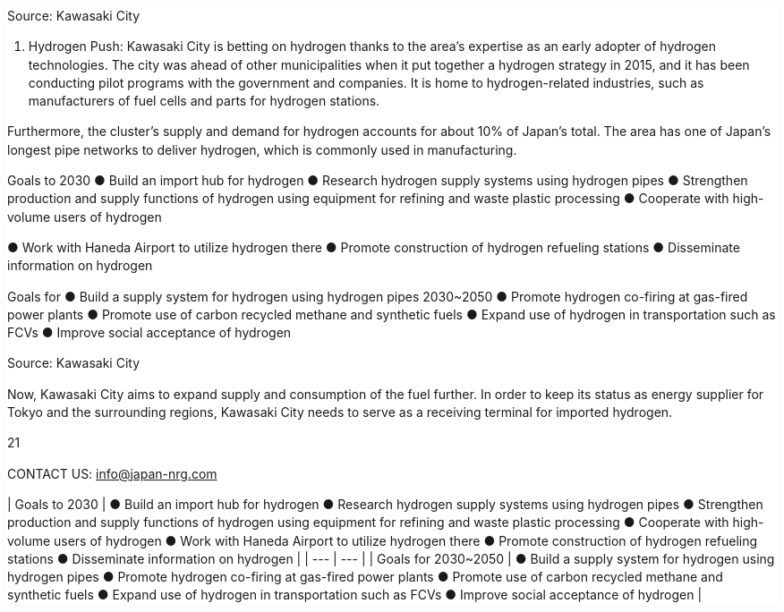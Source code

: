 Source: Kawasaki City
1) Hydrogen Push:
Kawasaki City is betting on hydrogen thanks to the area’s expertise as an early
adopter of hydrogen technologies. The city was ahead of other municipalities when it
put together a hydrogen strategy in 2015, and it has been conducting pilot programs
with the government and companies. It is home to hydrogen-related industries, such
as manufacturers of fuel cells and parts for hydrogen stations.

Furthermore, the cluster’s supply and demand for hydrogen accounts for about 10%
of Japan’s total. The area has one of Japan’s longest pipe networks to deliver
hydrogen, which is commonly used in manufacturing.


Goals to 2030  ●  Build an import hub for hydrogen
●  Research hydrogen supply systems using hydrogen pipes
●  Strengthen production and supply functions of hydrogen using equipment for
refining and waste plastic processing
●  Cooperate with high-volume users of hydrogen

●  Work with Haneda Airport to utilize hydrogen there
●  Promote construction of hydrogen refueling stations
●  Disseminate information on hydrogen


Goals for      ●  Build a supply system for hydrogen using hydrogen pipes
2030~2050      ●  Promote hydrogen co-firing at gas-fired power plants
●  Promote use of carbon recycled methane and synthetic fuels
●  Expand use of hydrogen in transportation such as FCVs
●  Improve social acceptance of hydrogen

Source: Kawasaki City

Now, Kawasaki City aims to expand supply and consumption of the fuel further. In
order to keep its status as energy supplier for Tokyo and the surrounding regions,
Kawasaki City needs to serve as a receiving terminal for imported hydrogen.



21


CONTACT  US: info@japan-nrg.com

| Goals to 2030 | ● Build an import hub for hydrogen
● Research hydrogen supply systems using hydrogen pipes
● Strengthen production and supply functions of hydrogen using equipment for
refining and waste plastic processing
● Cooperate with high-volume users of hydrogen
● Work with Haneda Airport to utilize hydrogen there
● Promote construction of hydrogen refueling stations
● Disseminate information on hydrogen |
| --- | --- |
| Goals for
2030~2050 | ● Build a supply system for hydrogen using hydrogen pipes
● Promote hydrogen co-firing at gas-fired power plants
● Promote use of carbon recycled methane and synthetic fuels
● Expand use of hydrogen in transportation such as FCVs
● Improve social acceptance of hydrogen |
